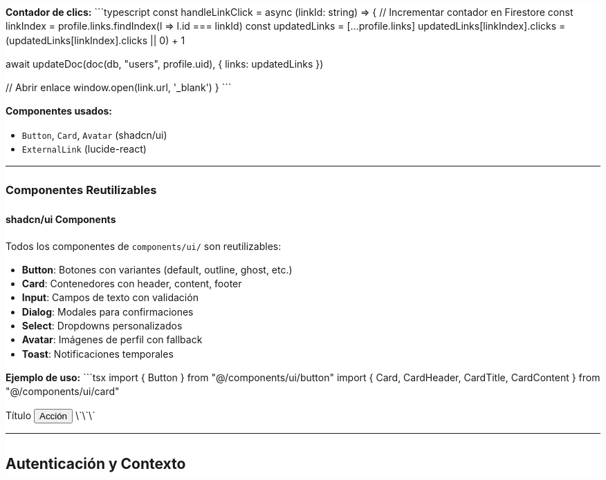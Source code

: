 **Contador de clics:**
\`\`\`typescript
const handleLinkClick = async (linkId: string) => {
  // Incrementar contador en Firestore
  const linkIndex = profile.links.findIndex(l => l.id === linkId)
  const updatedLinks = [...profile.links]
  updatedLinks[linkIndex].clicks = (updatedLinks[linkIndex].clicks || 0) + 1
  
  await updateDoc(doc(db, "users", profile.uid), {
    links: updatedLinks
  })
  
  // Abrir enlace
  window.open(link.url, '_blank')
}
\`\`\`

**Componentes usados:**
- `Button`, `Card`, `Avatar` (shadcn/ui)
- `ExternalLink` (lucide-react)

---

### Componentes Reutilizables

#### shadcn/ui Components
Todos los componentes de `components/ui/` son reutilizables:

- **Button**: Botones con variantes (default, outline, ghost, etc.)
- **Card**: Contenedores con header, content, footer
- **Input**: Campos de texto con validación
- **Dialog**: Modales para confirmaciones
- **Select**: Dropdowns personalizados
- **Avatar**: Imágenes de perfil con fallback
- **Toast**: Notificaciones temporales

**Ejemplo de uso:**
\`\`\`tsx
import { Button } from "@/components/ui/button"
import { Card, CardHeader, CardTitle, CardContent } from "@/components/ui/card"

<Card>
  <CardHeader>
    <CardTitle>Título</CardTitle>
  </CardHeader>
  <CardContent>
    <Button variant="default">Acción</Button>
  </CardContent>
</Card>
\`\`\`

---

## Autenticación y Contexto
